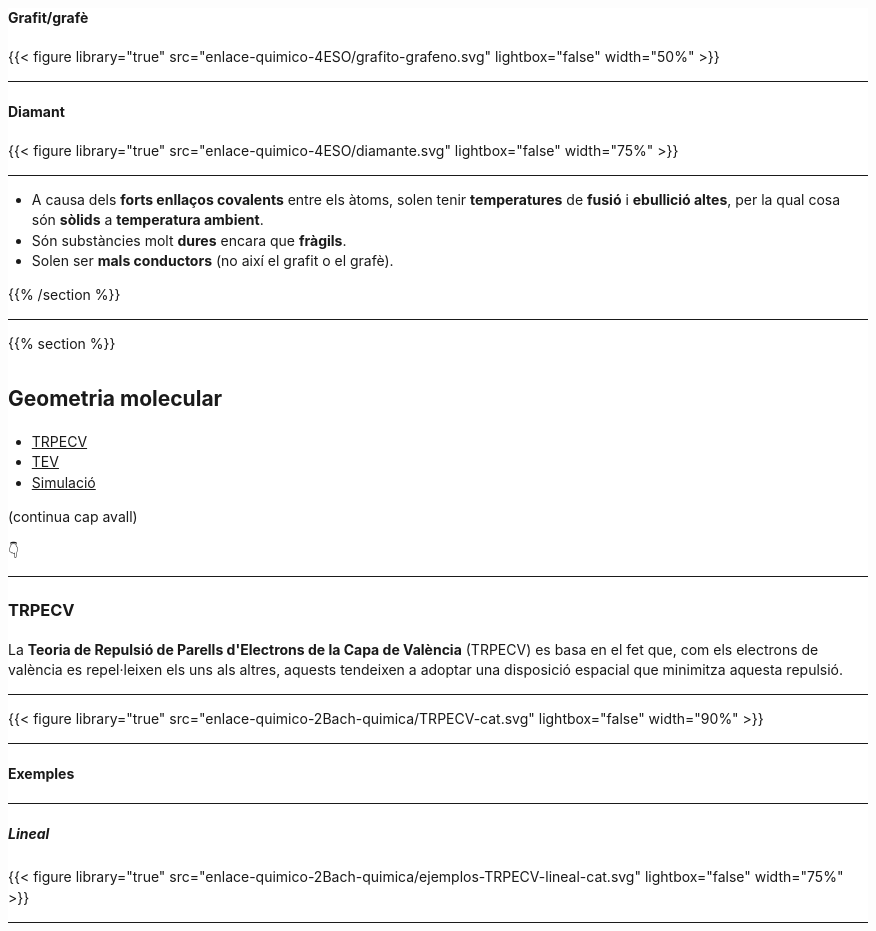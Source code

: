 
#### Grafit/grafè

{{< figure library="true" src="enlace-quimico-4ESO/grafito-grafeno.svg" lightbox="false" width="50%" >}}

---

#### Diamant

{{< figure library="true" src="enlace-quimico-4ESO/diamante.svg" lightbox="false" width="75%" >}}

---

- A causa dels **forts enllaços covalents** entre els àtoms, solen tenir **temperatures** de **fusió** i **ebullició altes**, per la qual cosa són **sòlids** a **temperatura ambient**.
- Són substàncies molt **dures** encara que **fràgils**.
- Solen ser **mals conductors** (no així el grafit o el grafè).

{{% /section %}}

---

{{% section %}}

## Geometria molecular

- [TRPECV](#/6/1)
- [TEV](#/6/15)
- [Simulació](#/6/40)

(continua cap avall)

👇

---

### TRPECV
La **Teoria de Repulsió de Parells d'Electrons de la Capa de València** (TRPECV) es basa en el fet que, com els electrons de valència es repel·leixen els uns als altres, aquests tendeixen a adoptar una disposició espacial que minimitza aquesta repulsió.

---

{{< figure library="true" src="enlace-quimico-2Bach-quimica/TRPECV-cat.svg" lightbox="false" width="90%" >}}

---

#### Exemples

---

##### Lineal

{{< figure library="true" src="enlace-quimico-2Bach-quimica/ejemplos-TRPECV-lineal-cat.svg" lightbox="false" width="75%" >}}

---